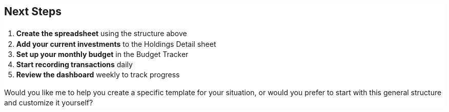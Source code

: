 ## Next Steps

1. **Create the spreadsheet** using the structure above
2. **Add your current investments** to the Holdings Detail sheet
3. **Set up your monthly budget** in the Budget Tracker
4. **Start recording transactions** daily
5. **Review the dashboard** weekly to track progress

Would you like me to help you create a specific template for your situation, or would you prefer to start with this general structure and customize it yourself?
